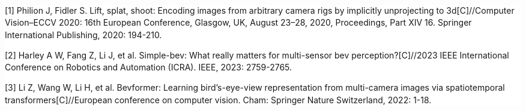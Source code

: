 [1] Philion J, Fidler S. Lift, splat, shoot: Encoding images from arbitrary camera rigs by implicitly unprojecting to 3d[C]//Computer Vision–ECCV 2020: 16th European Conference, Glasgow, UK, August 23–28, 2020, Proceedings, Part XIV 16. Springer International Publishing, 2020: 194-210.


[2] Harley A W, Fang Z, Li J, et al. Simple-bev: What really matters for multi-sensor bev perception?[C]//2023 IEEE International Conference on Robotics and Automation (ICRA). IEEE, 2023: 2759-2765.

[3] Li Z, Wang W, Li H, et al. Bevformer: Learning bird’s-eye-view representation from multi-camera images via spatiotemporal transformers[C]//European conference on computer vision. Cham: Springer Nature Switzerland, 2022: 1-18.
